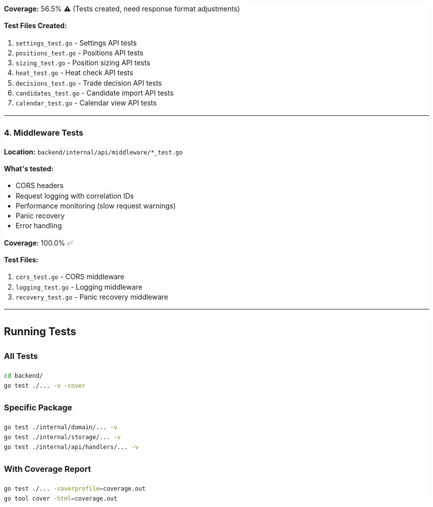 **Coverage:** 56.5% ⚠️ (Tests created, need response format adjustments)

**Test Files Created:**
1. `settings_test.go` - Settings API tests
2. `positions_test.go` - Positions API tests
3. `sizing_test.go` - Position sizing API tests
4. `heat_test.go` - Heat check API tests
5. `decisions_test.go` - Trade decision API tests
6. `candidates_test.go` - Candidate import API tests
7. `calendar_test.go` - Calendar view API tests

---

### 4. Middleware Tests

**Location:** `backend/internal/api/middleware/*_test.go`

**What's tested:**
- CORS headers
- Request logging with correlation IDs
- Performance monitoring (slow request warnings)
- Panic recovery
- Error handling

**Coverage:** 100.0% ✅

**Test Files:**
1. `cors_test.go` - CORS middleware
2. `logging_test.go` - Logging middleware
3. `recovery_test.go` - Panic recovery middleware

---

## Running Tests

### All Tests

```bash
cd backend/
go test ./... -v -cover
```

### Specific Package

```bash
go test ./internal/domain/... -v
go test ./internal/storage/... -v
go test ./internal/api/handlers/... -v
```

### With Coverage Report

```bash
go test ./... -coverprofile=coverage.out
go tool cover -html=coverage.out
```
